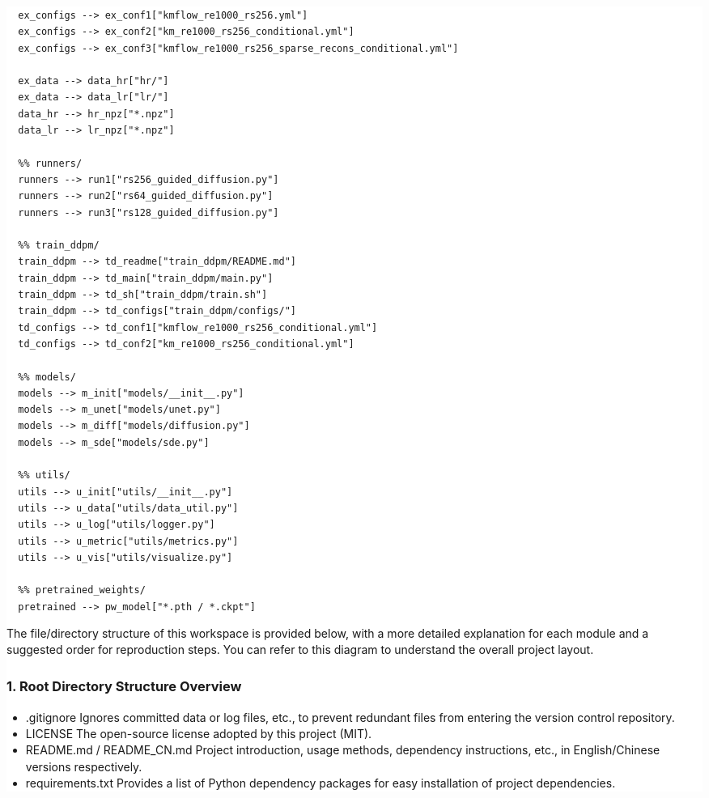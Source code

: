 ```mermaid
  ex_configs --> ex_conf1["kmflow_re1000_rs256.yml"]
  ex_configs --> ex_conf2["km_re1000_rs256_conditional.yml"]
  ex_configs --> ex_conf3["kmflow_re1000_rs256_sparse_recons_conditional.yml"]

  ex_data --> data_hr["hr/"]
  ex_data --> data_lr["lr/"]
  data_hr --> hr_npz["*.npz"]
  data_lr --> lr_npz["*.npz"]

  %% runners/
  runners --> run1["rs256_guided_diffusion.py"]
  runners --> run2["rs64_guided_diffusion.py"]
  runners --> run3["rs128_guided_diffusion.py"]

  %% train_ddpm/
  train_ddpm --> td_readme["train_ddpm/README.md"]
  train_ddpm --> td_main["train_ddpm/main.py"]
  train_ddpm --> td_sh["train_ddpm/train.sh"]
  train_ddpm --> td_configs["train_ddpm/configs/"]
  td_configs --> td_conf1["kmflow_re1000_rs256_conditional.yml"]
  td_configs --> td_conf2["km_re1000_rs256_conditional.yml"]

  %% models/
  models --> m_init["models/__init__.py"]
  models --> m_unet["models/unet.py"]
  models --> m_diff["models/diffusion.py"]
  models --> m_sde["models/sde.py"]

  %% utils/
  utils --> u_init["utils/__init__.py"]
  utils --> u_data["utils/data_util.py"]
  utils --> u_log["utils/logger.py"]
  utils --> u_metric["utils/metrics.py"]
  utils --> u_vis["utils/visualize.py"]

  %% pretrained_weights/
  pretrained --> pw_model["*.pth / *.ckpt"]
```

The file/directory structure of this workspace is provided below, with a more detailed explanation for each module and a suggested order for reproduction steps. You can refer to this diagram to understand the overall project layout.

### 1. Root Directory Structure Overview

- .gitignore
  Ignores committed data or log files, etc., to prevent redundant files from entering the version control repository.
- LICENSE
  The open-source license adopted by this project (MIT).
- README.md / README_CN.md
  Project introduction, usage methods, dependency instructions, etc., in English/Chinese versions respectively.
- requirements.txt
  Provides a list of Python dependency packages for easy installation of project dependencies.
